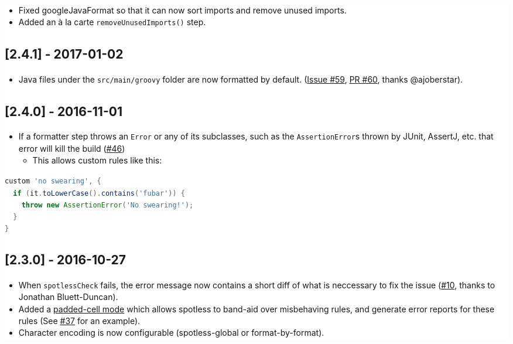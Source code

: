 * Fixed googleJavaFormat so that it can now sort imports and remove unused imports.
* Added an à la carte `removeUnusedImports()` step.

## [2.4.1] - 2017-01-02
* Java files under the `src/main/groovy` folder are now formatted by default. ([Issue #59](https://github.com/diffplug/spotless/issues/59), [PR #60](https://github.com/diffplug/spotless/pull/60), thanks @ajoberstar).

## [2.4.0] - 2016-11-01
* If a formatter step throws an `Error` or any of its subclasses, such as the `AssertionError`s thrown by JUnit, AssertJ, etc. that error will kill the build ([#46](https://github.com/diffplug/spotless/issues/46))
  + This allows custom rules like this:

```gradle
custom 'no swearing', {
  if (it.toLowerCase().contains('fubar')) {
    throw new AssertionError('No swearing!');
  }
}
```

## [2.3.0] - 2016-10-27
* When `spotlessCheck` fails, the error message now contains a short diff of what is neccessary to fix the issue ([#10](https://github.com/diffplug/spotless/issues/10), thanks to Jonathan Bluett-Duncan).
* Added a [padded-cell mode](https://github.com/diffplug/spotless/blob/main/PADDEDCELL.md) which allows spotless to band-aid over misbehaving rules, and generate error reports for these rules (See [#37](https://github.com/diffplug/spotless/issues/37) for an example).
* Character encoding is now configurable (spotless-global or format-by-format).
